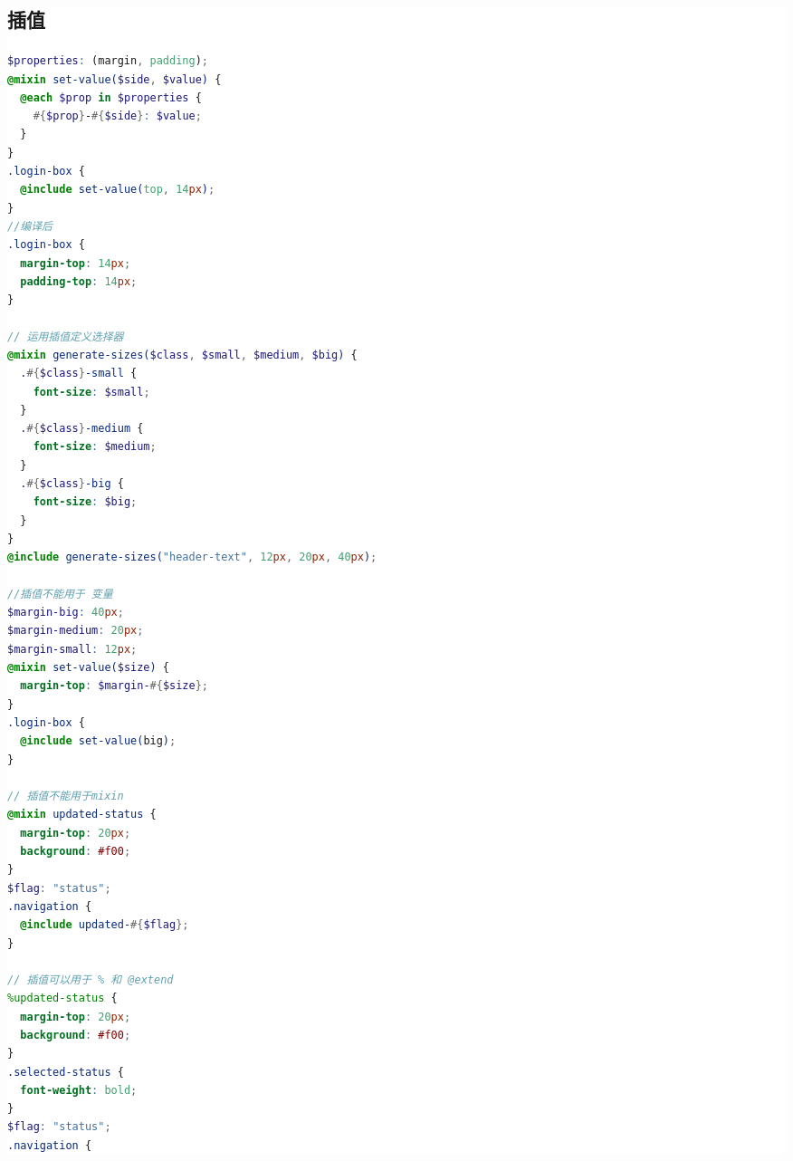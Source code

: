 ## 插值

```scss
$properties: (margin, padding);
@mixin set-value($side, $value) {
  @each $prop in $properties {
    #{$prop}-#{$side}: $value;
  }
}
.login-box {
  @include set-value(top, 14px);
}
//编译后
.login-box {
  margin-top: 14px;
  padding-top: 14px;
}

// 运用插值定义选择器
@mixin generate-sizes($class, $small, $medium, $big) {
  .#{$class}-small {
    font-size: $small;
  }
  .#{$class}-medium {
    font-size: $medium;
  }
  .#{$class}-big {
    font-size: $big;
  }
}
@include generate-sizes("header-text", 12px, 20px, 40px);

//插值不能用于 变量
$margin-big: 40px;
$margin-medium: 20px;
$margin-small: 12px;
@mixin set-value($size) {
  margin-top: $margin-#{$size};
}
.login-box {
  @include set-value(big);
}

// 插值不能用于mixin
@mixin updated-status {
  margin-top: 20px;
  background: #f00;
}
$flag: "status";
.navigation {
  @include updated-#{$flag};
}

// 插值可以用于 % 和 @extend
%updated-status {
  margin-top: 20px;
  background: #f00;
}
.selected-status {
  font-weight: bold;
}
$flag: "status";
.navigation {
```
